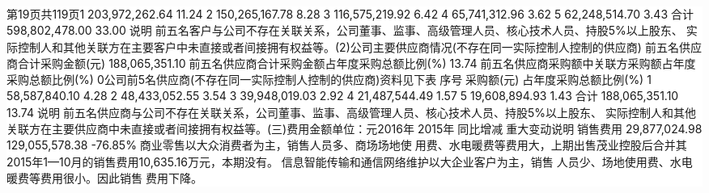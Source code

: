 第19页共119页1
203,972,262.64
11.24
2
150,265,167.78
8.28
3
116,575,219.92
6.42
4
65,741,312.96
3.62
5
62,248,514.70
3.43
合计
598,802,478.00
33.00
说明
前五名客户与公司不存在关联关系，公司董事、监事、高级管理人员、核心技术人员、持股5%以上股东、
实际控制人和其他关联方在主要客户中未直接或者间接拥有权益等。(2)公司主要供应商情况(不存在同一实际控制人控制的供应商)
前五名供应商合计采购金额(元)
188,065,351.10
前五名供应商合计采购金额占年度采购总额比例(%)
13.74
前五名供应商采购额中关联方采购额占年度采购总额比例(%)
0公司前5名供应商(不存在同一实际控制人控制的供应商)资料见下表
序号
采购额(元)
占年度采购总额比例(%)
1
58,587,840.10
4.28
2
48,433,052.55
3.54
3
39,948,019.03
2.92
4
21,487,544.49
1.57
5
19,608,894.93
1.43
合计
188,065,351.10
13.74
说明
前五名供应商与公司不存在关联关系，公司董事、监事、高级管理人员、核心技术人员、持股5%以上股东、
实际控制人和其他关联方在主要供应商中未直接或者间接拥有权益等。(三)费用金额单位：元2016年
2015年
同比增减
重大变动说明
销售费用
29,877,024.98
129,055,578.38
-76.85%
商业零售以大众消费者为主，销售人员多、商场场地使
用费、水电暖费等费用大，上期出售茂业控股后合并其
2015年1—10月的销售费用10,635.16万元，本期没有。
信息智能传输和通信网络维护以大企业客户为主，销售
人员少、场地使用费、水电暖费等费用很小。因此销售
费用下降。
